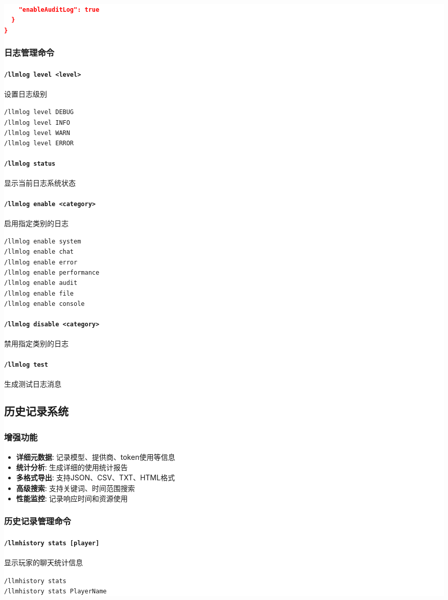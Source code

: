 ```json
    "enableAuditLog": true
  }
}
```

### 日志管理命令

#### `/llmlog level <level>`
设置日志级别
```
/llmlog level DEBUG
/llmlog level INFO
/llmlog level WARN
/llmlog level ERROR
```

#### `/llmlog status`
显示当前日志系统状态

#### `/llmlog enable <category>`
启用指定类别的日志
```
/llmlog enable system
/llmlog enable chat
/llmlog enable error
/llmlog enable performance
/llmlog enable audit
/llmlog enable file
/llmlog enable console
```

#### `/llmlog disable <category>`
禁用指定类别的日志

#### `/llmlog test`
生成测试日志消息

## 历史记录系统

### 增强功能

- **详细元数据**: 记录模型、提供商、token使用等信息
- **统计分析**: 生成详细的使用统计报告
- **多格式导出**: 支持JSON、CSV、TXT、HTML格式
- **高级搜索**: 支持关键词、时间范围搜索
- **性能监控**: 记录响应时间和资源使用

### 历史记录管理命令

#### `/llmhistory stats [player]`
显示玩家的聊天统计信息
```
/llmhistory stats
/llmhistory stats PlayerName
```

